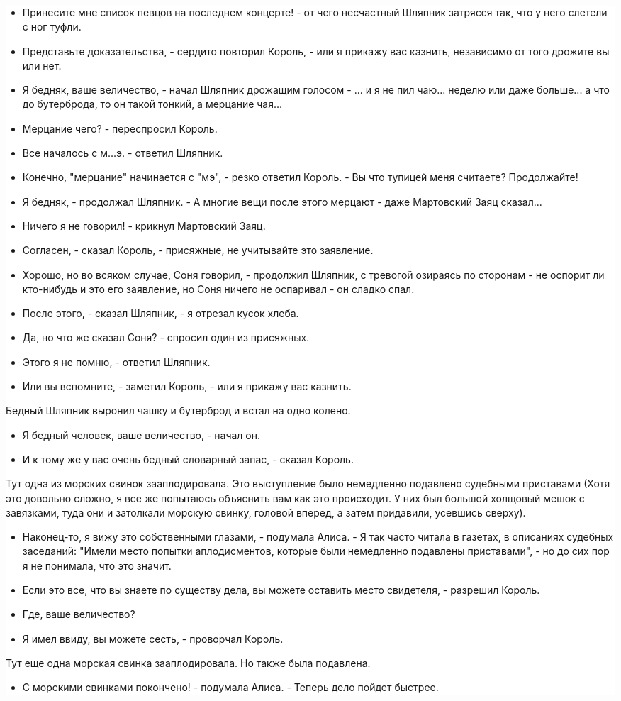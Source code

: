 - Принесите мне список певцов на последнем концерте! - от чего несчастный Шляпник затрясся так, что у него слетели с ног туфли.
    
- Представьте доказательства, - сердито повторил Король, - или я прикажу вас казнить, независимо от того дрожите вы или нет.
    
- Я бедняк, ваше величество, - начал Шляпник дрожащим голосом - ... и я не пил чаю... неделю или даже больше... а что до бутерброда, то он такой тонкий, а мерцание чая...
    
- Мерцание чего? - переспросил Король.
    
- Все началось с м...э. - ответил Шляпник.
    
- Конечно, "мерцание" начинается с "мэ", - резко ответил Король. - Вы что тупицей меня считаете? Продолжайте!
    
- Я бедняк, - продолжал Шляпник. - А многие вещи после этого мерцают - даже Мартовский Заяц сказал...
    
- Ничего я не говорил! - крикнул Мартовский Заяц.
    
- Согласен, - сказал Король, - присяжные, не учитывайте это заявление.
    
- Хорошо, но во всяком случае, Соня говорил, - продолжил Шляпник, с тревогой озираясь по сторонам - не оспорит ли кто-нибудь и это его заявление, но Соня ничего не оспаривал - он сладко спал.
    
- После этого, - сказал Шляпник, - я отрезал кусок хлеба.
    
- Да, но что же сказал Соня? - спросил один из присяжных.
    
- Этого я не помню, - ответил Шляпник.
    
- Или вы вспомните, - заметил Король, - или я прикажу вас казнить.
    

Бедный Шляпник выронил чашку и бутерброд и встал на одно колено.

- Я бедный человек, ваше величество, - начал он.
    
- И к тому же у вас очень бедный словарный запас, - сказал Король.
    

Тут одна из морских свинок зааплодировала. Это выступление было немедленно подавлено судебными приставами (Хотя это довольно сложно, я все же попытаюсь объяснить вам как это происходит. У них был большой холщовый мешок с завязками, туда они и затолкали морскую свинку, головой вперед, а затем придавили, усевшись сверху).

- Наконец-то, я вижу это собственными глазами, - подумала Алиса. - Я так часто читала в газетах, в описаниях судебных заседаний: "Имели место попытки аплодисментов, которые были немедленно подавлены приставами", - но до сих пор я не понимала, что это значит.
    
- Если это все, что вы знаете по существу дела, вы можете оставить место свидетеля, - разрешил Король.
    
- Где, ваше величество?
    
- Я имел ввиду, вы можете сесть, - проворчал Король.
    

Тут еще одна морская свинка зааплодировала. Но также была подавлена.

- С морскими свинками покончено! - подумала Алиса. - Теперь дело пойдет быстрее.
    